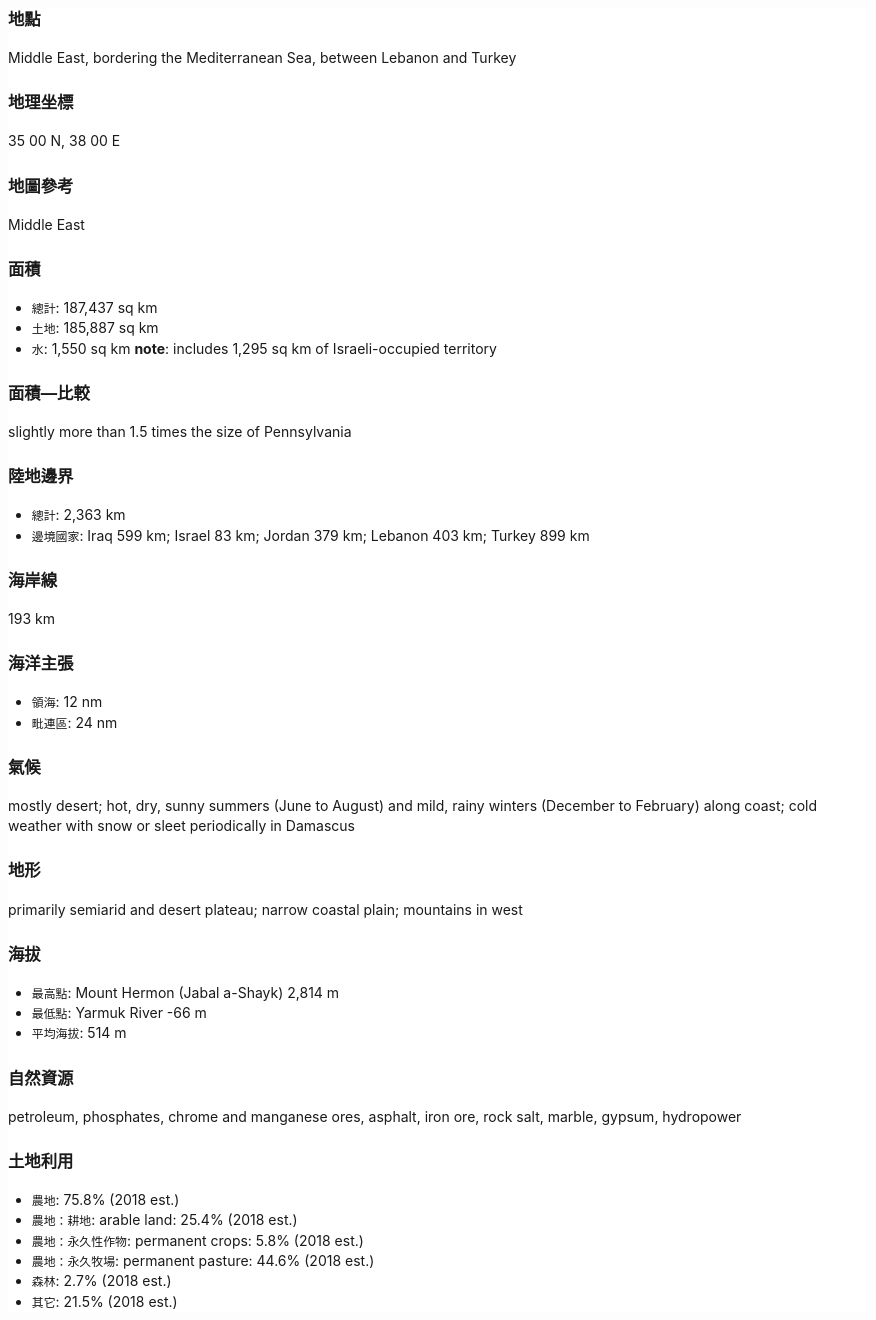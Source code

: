 ### 地點
Middle East, bordering the Mediterranean Sea, between Lebanon and Turkey

### 地理坐標
35 00 N, 38 00 E

### 地圖參考
Middle East

### 面積
- `總計`: 187,437 sq km
- `土地`: 185,887 sq km
- `水`: 1,550 sq km
**note**:  includes 1,295 sq km of Israeli-occupied territory

### 面積—比較
slightly more than 1.5 times the size of Pennsylvania

### 陸地邊界
- `總計`: 2,363 km
- `邊境國家`: Iraq 599 km; Israel 83 km; Jordan 379 km; Lebanon 403 km; Turkey 899 km

### 海岸線
193 km

### 海洋主張
- `領海`: 12 nm
- `毗連區`: 24 nm

### 氣候
mostly desert; hot, dry, sunny summers (June to August) and mild, rainy winters (December to February) along coast; cold weather with snow or sleet periodically in Damascus

### 地形
primarily semiarid and desert plateau; narrow coastal plain; mountains in west

### 海拔
- `最高點`: Mount Hermon (Jabal a-Shayk) 2,814 m
- `最低點`: Yarmuk River -66 m
- `平均海拔`: 514 m

### 自然資源
petroleum, phosphates, chrome and manganese ores, asphalt, iron ore, rock salt, marble, gypsum, hydropower

### 土地利用
- `農地`: 75.8% (2018 est.)
- `農地：耕地`: arable land: 25.4% (2018 est.)
- `農地：永久性作物`: permanent crops: 5.8% (2018 est.)
- `農地：永久牧場`: permanent pasture: 44.6% (2018 est.)
- `森林`: 2.7% (2018 est.)
- `其它`: 21.5% (2018 est.)
